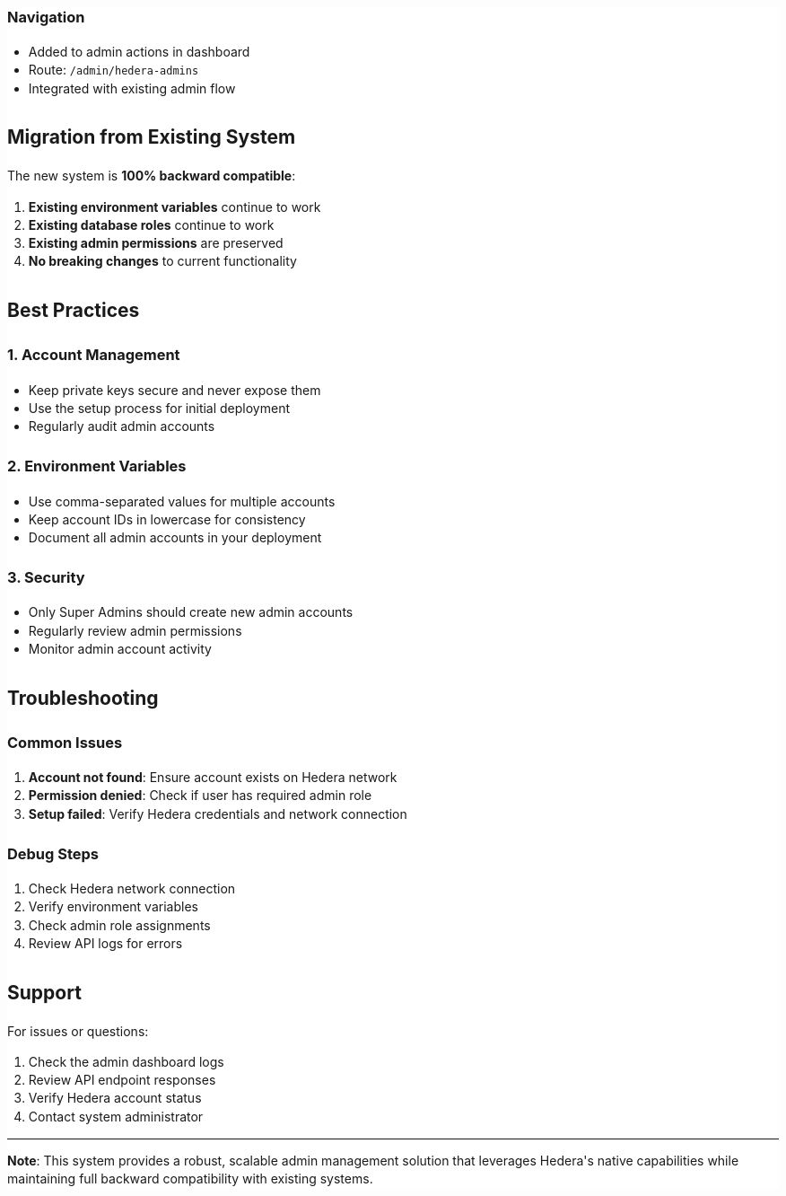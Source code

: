 ### Navigation
- Added to admin actions in dashboard
- Route: `/admin/hedera-admins`
- Integrated with existing admin flow

## Migration from Existing System

The new system is **100% backward compatible**:

1. **Existing environment variables** continue to work
2. **Existing database roles** continue to work
3. **Existing admin permissions** are preserved
4. **No breaking changes** to current functionality

## Best Practices

### 1. Account Management
- Keep private keys secure and never expose them
- Use the setup process for initial deployment
- Regularly audit admin accounts

### 2. Environment Variables
- Use comma-separated values for multiple accounts
- Keep account IDs in lowercase for consistency
- Document all admin accounts in your deployment

### 3. Security
- Only Super Admins should create new admin accounts
- Regularly review admin permissions
- Monitor admin account activity

## Troubleshooting

### Common Issues

1. **Account not found**: Ensure account exists on Hedera network
2. **Permission denied**: Check if user has required admin role
3. **Setup failed**: Verify Hedera credentials and network connection

### Debug Steps

1. Check Hedera network connection
2. Verify environment variables
3. Check admin role assignments
4. Review API logs for errors

## Support

For issues or questions:
1. Check the admin dashboard logs
2. Review API endpoint responses
3. Verify Hedera account status
4. Contact system administrator

---

**Note**: This system provides a robust, scalable admin management solution that leverages Hedera's native capabilities while maintaining full backward compatibility with existing systems.
